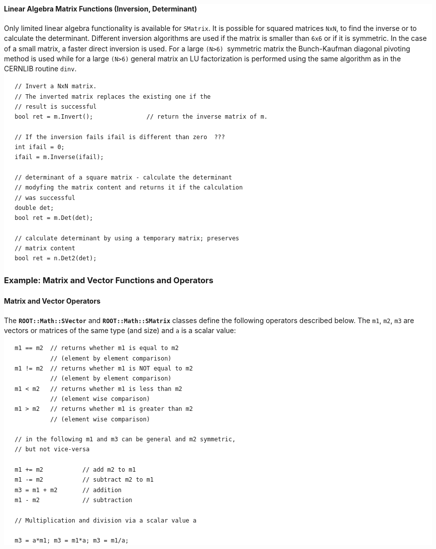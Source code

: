 #### Linear Algebra Matrix Functions (Inversion, Determinant)

Only limited linear algebra functionality is available for `SMatrix`. It
is possible for squared matrices `NxN`, to find the inverse or to
calculate the determinant. Different inversion algorithms are used if
the matrix is smaller than `6x6` or if it is symmetric. In the case of a
small matrix, a faster direct inversion is used. For a large
`(N>6) `symmetric matrix the Bunch-Kaufman diagonal pivoting method is
used while for a large `(N>6)` general matrix an LU factorization is
performed using the same algorithm as in the CERNLIB routine `dinv`.

``` {.cpp}
   // Invert a NxN matrix.
   // The inverted matrix replaces the existing one if the
   // result is successful
   bool ret = m.Invert();               // return the inverse matrix of m.

   // If the inversion fails ifail is different than zero  ???
   int ifail = 0;
   ifail = m.Inverse(ifail);

   // determinant of a square matrix - calculate the determinant
   // modyfing the matrix content and returns it if the calculation
   // was successful
   double det;
   bool ret = m.Det(det);

   // calculate determinant by using a temporary matrix; preserves
   // matrix content
   bool ret = n.Det2(det);
```

### Example: Matrix and Vector Functions and Operators


#### Matrix and Vector Operators

The **`ROOT::Math::SVector`** and **`ROOT::Math::SMatrix`** classes
define the following operators described below. The `m1`, `m2`, `m3` are
vectors or matrices of the same type (and size) and `a` is a scalar
value:

``` {.cpp}
   m1 == m2  // returns whether m1 is equal to m2
             // (element by element comparison)
   m1 != m2  // returns whether m1 is NOT equal to m2
             // (element by element comparison)
   m1 < m2   // returns whether m1 is less than m2
             // (element wise comparison)
   m1 > m2   // returns whether m1 is greater than m2
             // (element wise comparison)

   // in the following m1 and m3 can be general and m2 symmetric,
   // but not vice-versa

   m1 += m2           // add m2 to m1
   m1 -= m2           // subtract m2 to m1
   m3 = m1 + m2       // addition
   m1 - m2            // subtraction

   // Multiplication and division via a scalar value a

   m3 = a*m1; m3 = m1*a; m3 = m1/a;
```
